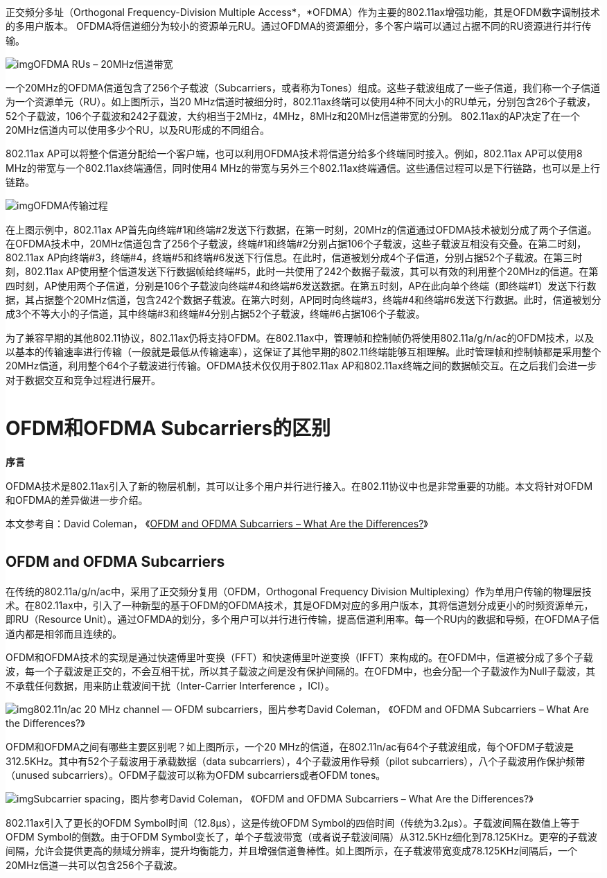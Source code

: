正交频分多址（Orthogonal Frequency-Division Multiple Access*，*OFDMA）作为主要的802.11ax增强功能，其是OFDM数字调制技术的多用户版本。 OFDMA将信道细分为较小的资源单元RU。通过OFDMA的资源细分，多个客户端可以通过占据不同的RU资源进行并行传输。

![img](https://pic2.zhimg.com/80/v2-29fc5c781fda4155f3adf38c3bb4a5d9_720w.jpg)OFDMA RUs – 20MHz信道带宽

一个20MHz的OFDMA信道包含了256个子载波（Subcarriers，或者称为Tones）组成。这些子载波组成了一些子信道，我们称一个子信道为一个资源单元（RU）。如上图所示，当20 MHz信道时被细分时，802.11ax终端可以使用4种不同大小的RU单元，分别包含26个子载波，52个子载波，106个子载波和242子载波，大约相当于2MHz，4MHz，8MHz和20MHz信道带宽的分别。 802.11ax的AP决定了在一个20MHz信道内可以使用多少个RU，以及RU形成的不同组合。

802.11ax AP可以将整个信道分配给一个客户端，也可以利用OFDMA技术将信道分给多个终端同时接入。例如，802.11ax AP可以使用8 MHz的带宽与一个802.11ax终端通信，同时使用4 MHz的带宽与另外三个802.11ax终端通信。这些通信过程可以是下行链路，也可以是上行链路。

![img](https://pic2.zhimg.com/80/v2-58746870e88b7162b079a212fadf60bd_720w.jpg)OFDMA传输过程

在上图示例中，802.11ax AP首先向终端#1和终端#2发送下行数据，在第一时刻，20MHz的信道通过OFDMA技术被划分成了两个子信道。在OFDMA技术中，20MHz信道包含了256个子载波，终端#1和终端#2分别占据106个子载波，这些子载波互相没有交叠。在第二时刻，802.11ax AP向终端#3，终端#4，终端#5和终端#6发送下行信息。在此时，信道被划分成4个子信道，分别占据52个子载波。在第三时刻，802.11ax AP使用整个信道发送下行数据帧给终端#5，此时一共使用了242个数据子载波，其可以有效的利用整个20MHz的信道。在第四时刻，AP使用两个子信道，分别是106个子载波向终端#4和终端#6发送数据。在第五时刻，AP在此向单个终端（即终端#1）发送下行数据，其占据整个20MHz信道，包含242个数据子载波。在第六时刻，AP同时向终端#3，终端#4和终端#6发送下行数据。此时，信道被划分成3个不等大小的子信道，其中终端#3和终端#4分别占据52个子载波，终端#6占据106个子载波。

为了兼容早期的其他802.11协议，802.11ax仍将支持OFDM。在802.11ax中，管理帧和控制帧仍将使用802.11a/g/n/ac的OFDM技术，以及以基本的传输速率进行传输（一般就是最低从传输速率），这保证了其他早期的802.11终端能够互相理解。此时管理帧和控制帧都是采用整个20MHz信道，利用整个64个子载波进行传输。OFDMA技术仅仅用于802.11ax AP和802.11ax终端之间的数据帧交互。在之后我们会进一步对于数据交互和竞争过程进行展开。

# OFDM和OFDMA Subcarriers的区别

**序言**

OFDMA技术是802.11ax引入了新的物层机制，其可以让多个用户并行进行接入。在802.11协议中也是非常重要的功能。本文将针对OFDM和OFDMA的差异做进一步介绍。

本文参考自：David Coleman， 《[OFDM and OFDMA Subcarriers – What Are the Differences?](https://link.zhihu.com/?target=https%3A//blog.aerohive.com/ofdm-and-ofdma-subcarriers/)》

## **OFDM and OFDMA Subcarriers**

在传统的802.11a/g/n/ac中，采用了正交频分复用（OFDM，Orthogonal Frequency Division Multiplexing）作为单用户传输的物理层技术。在802.11ax中，引入了一种新型的基于OFDM的OFDMA技术，其是OFDM对应的多用户版本，其将信道划分成更小的时频资源单元，即RU（Resource Unit）。通过OFMDA的划分，多个用户可以并行进行传输，提高信道利用率。每一个RU内的数据和导频，在OFDMA子信道内都是相邻而且连续的。

OFDM和OFDMA技术的实现是通过快速傅里叶变换（FFT）和快速傅里叶逆变换（IFFT）来构成的。在OFDM中，信道被分成了多个子载波，每一个子载波是正交的，不会互相干扰，所以其子载波之间是没有保护间隔的。在OFDM中，也会分配一个子载波作为Null子载波，其不承载任何数据，用来防止载波间干扰（Inter-Carrier Interference ，ICI）。

![img](https://pic2.zhimg.com/80/v2-ce32b54898f59158a3849438ffeeec99_720w.jpg)802.11n/ac 20 MHz channel — OFDM subcarriers，图片参考David Coleman， 《OFDM and OFDMA Subcarriers – What Are the Differences?》

OFDM和OFDMA之间有哪些主要区别呢？如上图所示，一个20 MHz的信道，在802.11n/ac有64个子载波组成，每个OFDM子载波是312.5KHz。其中有52个子载波用于承载数据（data subcarriers），4个子载波用作导频（pilot subcarriers），八个子载波用作保护频带（unused subcarriers）。OFDM子载波可以称为OFDM subcarriers或者OFDM tones。

![img](https://pic3.zhimg.com/80/v2-a5a84b63694162d64abfe12dee072b5e_720w.jpg)Subcarrier spacing，图片参考David Coleman， 《OFDM and OFDMA Subcarriers – What Are the Differences?》

802.11ax引入了更长的OFDM Symbol时间（12.8μs），这是传统OFDM Symbol的四倍时间（传统为3.2μs）。子载波间隔在数值上等于OFDM Symbol的倒数。由于OFDM Symbol变长了，单个子载波带宽（或者说子载波间隔）从312.5KHz细化到78.125KHz。更窄的子载波间隔，允许会提供更高的频域分辨率，提升均衡能力，并且增强信道鲁棒性。如上图所示，在子载波带宽变成78.125KHz间隔后，一个20MHz信道一共可以包含256个子载波。
